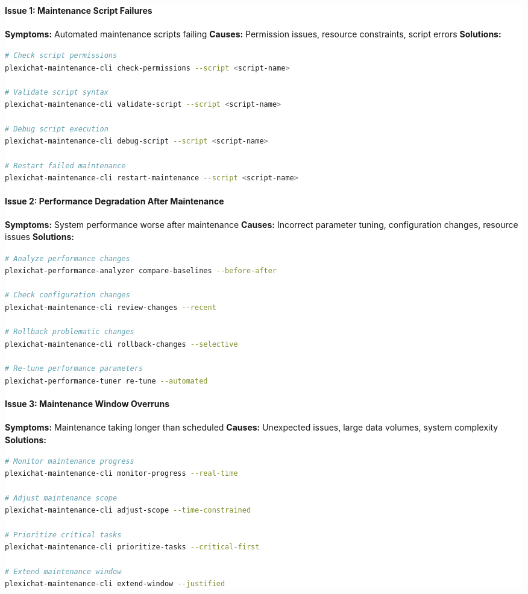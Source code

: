 #### Issue 1: Maintenance Script Failures
**Symptoms:** Automated maintenance scripts failing
**Causes:** Permission issues, resource constraints, script errors
**Solutions:**
```bash
# Check script permissions
plexichat-maintenance-cli check-permissions --script <script-name>

# Validate script syntax
plexichat-maintenance-cli validate-script --script <script-name>

# Debug script execution
plexichat-maintenance-cli debug-script --script <script-name>

# Restart failed maintenance
plexichat-maintenance-cli restart-maintenance --script <script-name>
```

#### Issue 2: Performance Degradation After Maintenance
**Symptoms:** System performance worse after maintenance
**Causes:** Incorrect parameter tuning, configuration changes, resource issues
**Solutions:**
```bash
# Analyze performance changes
plexichat-performance-analyzer compare-baselines --before-after

# Check configuration changes
plexichat-maintenance-cli review-changes --recent

# Rollback problematic changes
plexichat-maintenance-cli rollback-changes --selective

# Re-tune performance parameters
plexichat-performance-tuner re-tune --automated
```

#### Issue 3: Maintenance Window Overruns
**Symptoms:** Maintenance taking longer than scheduled
**Causes:** Unexpected issues, large data volumes, system complexity
**Solutions:**
```bash
# Monitor maintenance progress
plexichat-maintenance-cli monitor-progress --real-time

# Adjust maintenance scope
plexichat-maintenance-cli adjust-scope --time-constrained

# Prioritize critical tasks
plexichat-maintenance-cli prioritize-tasks --critical-first

# Extend maintenance window
plexichat-maintenance-cli extend-window --justified
```

